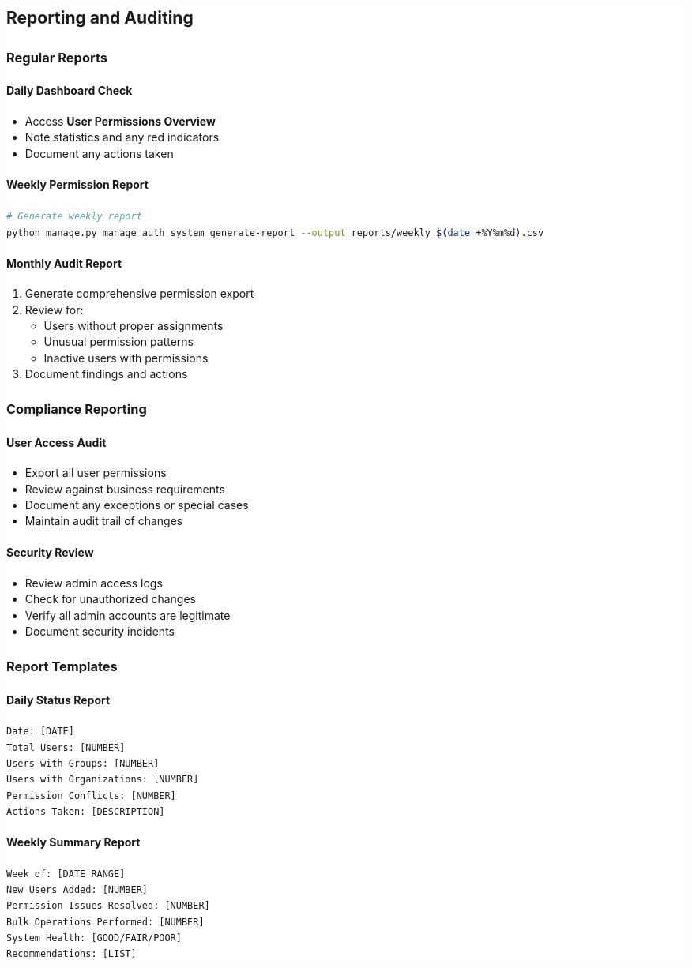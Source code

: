 ## Reporting and Auditing

### Regular Reports

#### Daily Dashboard Check
- Access **User Permissions Overview**
- Note statistics and any red indicators
- Document any actions taken

#### Weekly Permission Report
```bash
# Generate weekly report
python manage.py manage_auth_system generate-report --output reports/weekly_$(date +%Y%m%d).csv
```

#### Monthly Audit Report
1. Generate comprehensive permission export
2. Review for:
   - Users without proper assignments
   - Unusual permission patterns
   - Inactive users with permissions
3. Document findings and actions

### Compliance Reporting

#### User Access Audit
- Export all user permissions
- Review against business requirements
- Document any exceptions or special cases
- Maintain audit trail of changes

#### Security Review
- Review admin access logs
- Check for unauthorized changes
- Verify all admin accounts are legitimate
- Document security incidents

### Report Templates

#### Daily Status Report
```
Date: [DATE]
Total Users: [NUMBER]
Users with Groups: [NUMBER]
Users with Organizations: [NUMBER]
Permission Conflicts: [NUMBER]
Actions Taken: [DESCRIPTION]
```

#### Weekly Summary Report
```
Week of: [DATE RANGE]
New Users Added: [NUMBER]
Permission Issues Resolved: [NUMBER]
Bulk Operations Performed: [NUMBER]
System Health: [GOOD/FAIR/POOR]
Recommendations: [LIST]
```

